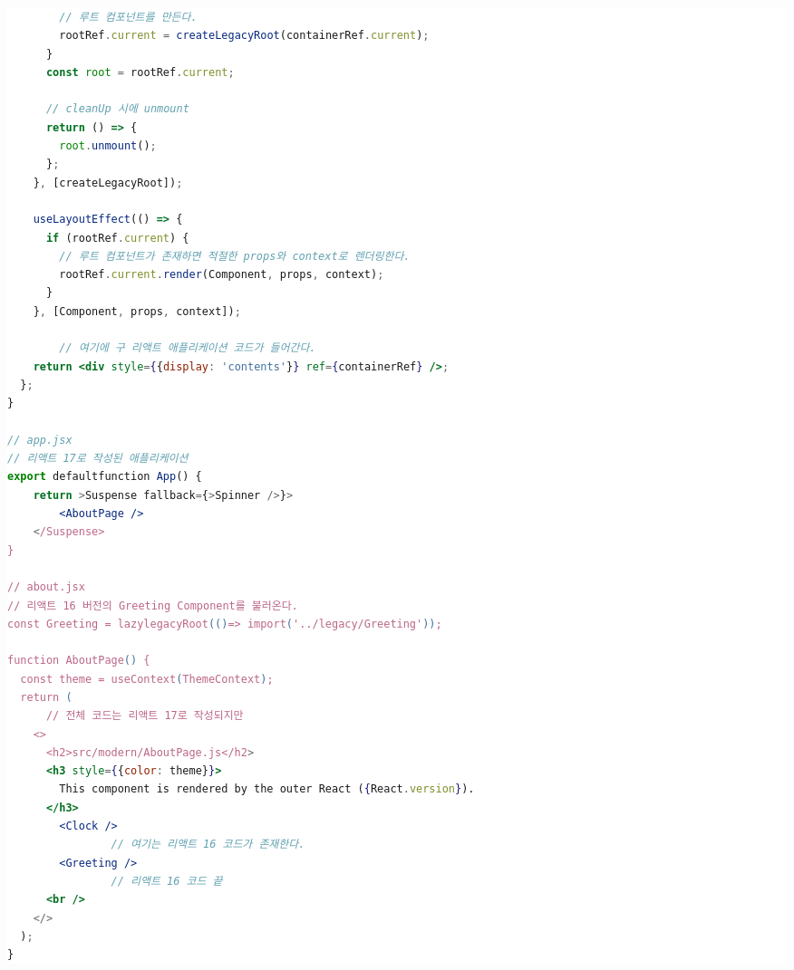 ```jsx
        // 루트 컴포넌트를 만든다.
        rootRef.current = createLegacyRoot(containerRef.current);
      }
      const root = rootRef.current;

      // cleanUp 시에 unmount
      return () => {
        root.unmount();
      };
    }, [createLegacyRoot]);

    useLayoutEffect(() => {
      if (rootRef.current) {
        // 루트 컴포넌트가 존재하면 적절한 props와 context로 렌더링한다.
        rootRef.current.render(Component, props, context);
      }
    }, [Component, props, context]);

		// 여기에 구 리액트 애플리케이션 코드가 들어간다.
    return <div style={{display: 'contents'}} ref={containerRef} />;
  };
}

// app.jsx
// 리액트 17로 작성된 애플리케이션
export defaultfunction App() {
	return >Suspense fallback={>Spinner />}>
		<AboutPage />
	</Suspense>
}

// about.jsx
// 리액트 16 버전의 Greeting Component를 불러온다.
const Greeting = lazylegacyRoot(()=> import('../legacy/Greeting'));

function AboutPage() {
  const theme = useContext(ThemeContext);
  return (
	  // 전체 코드는 리액트 17로 작성되지만
    <>
      <h2>src/modern/AboutPage.js</h2>
      <h3 style={{color: theme}}>
        This component is rendered by the outer React ({React.version}).
      </h3>
        <Clock />
				// 여기는 리액트 16 코드가 존재한다.
        <Greeting />
				// 리액트 16 코드 끝
      <br />
    </>
  );
}
```
